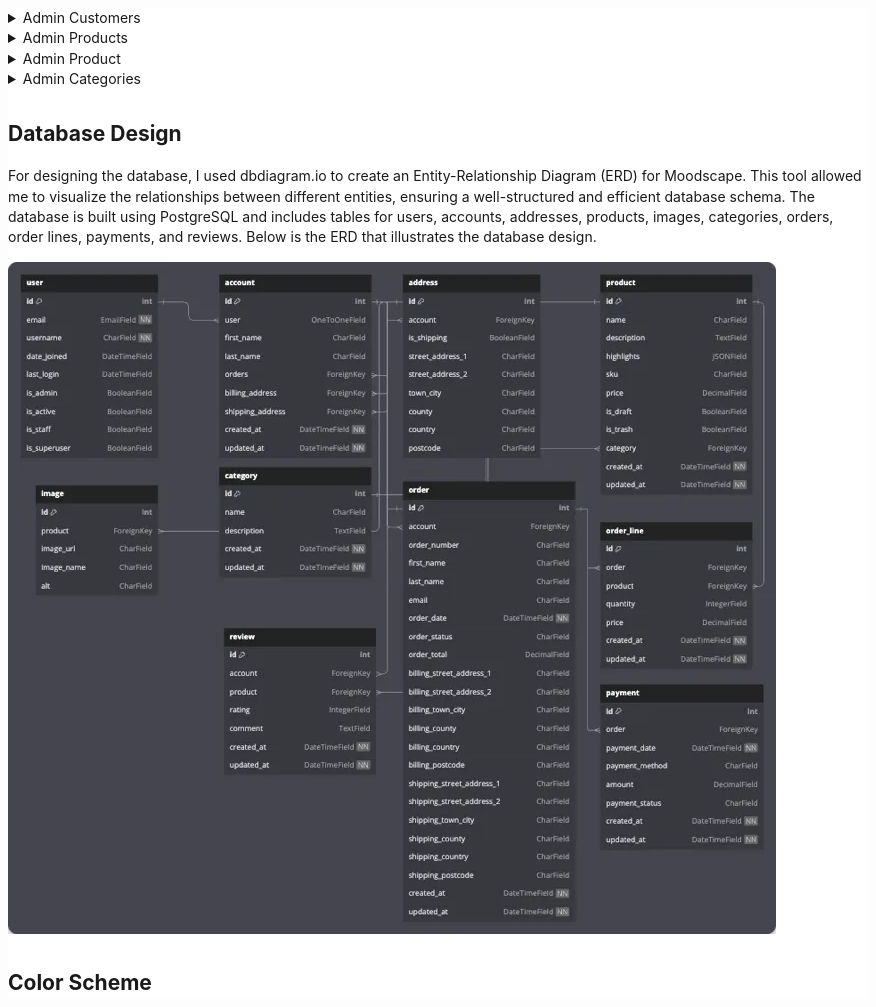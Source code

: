 <details><summary>Admin Customers</summary></details>

<details><summary>Admin Products</summary></details>

<details><summary>Admin Product</summary></details>

<details><summary>Admin Categories</summary></details>

## Database Design

For designing the database, I used dbdiagram.io to create an Entity-Relationship Diagram (ERD) for Moodscape. This tool allowed me to visualize the relationships between different entities, ensuring a well-structured and efficient database schema. The database is built using PostgreSQL and includes tables for users, accounts, addresses, products, images, categories, orders, order lines, payments, and reviews. Below is the ERD that illustrates the database design.

![DB](./docs/database-design.webp)

## Color Scheme
